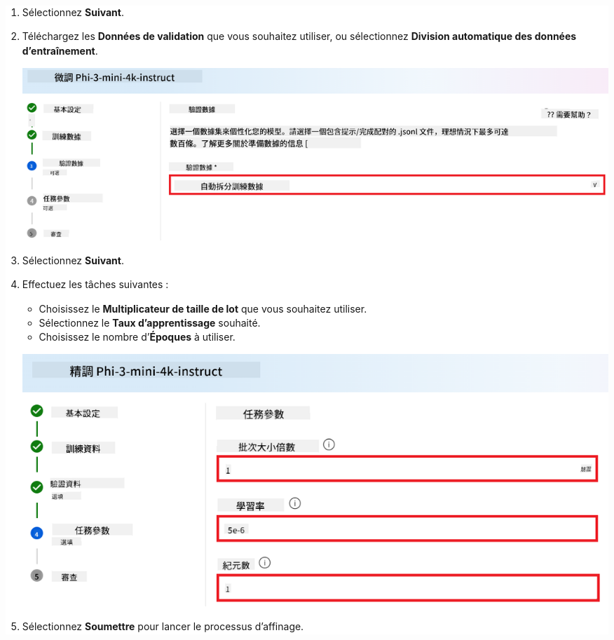 1. Sélectionnez **Suivant**.

1. Téléchargez les **Données de validation** que vous souhaitez utiliser, ou sélectionnez **Division automatique des données d’entraînement**.

    ![FineTuneSelect](../../../../translated_images/finetune3.e887e47240626c31f969532610c965594635c91cf3f94639fa60fb5d2bbd8f93.mo.png)

1. Sélectionnez **Suivant**.

1. Effectuez les tâches suivantes :

    - Choisissez le **Multiplicateur de taille de lot** que vous souhaitez utiliser.
    - Sélectionnez le **Taux d’apprentissage** souhaité.
    - Choisissez le nombre d’**Époques** à utiliser.

    ![FineTuneSelect](../../../../translated_images/finetune4.9f47c2fad66fddd0f091b62a2fa6ac23260226ab841287805d843ebc83761801.mo.png)

1. Sélectionnez **Soumettre** pour lancer le processus d’affinage.
